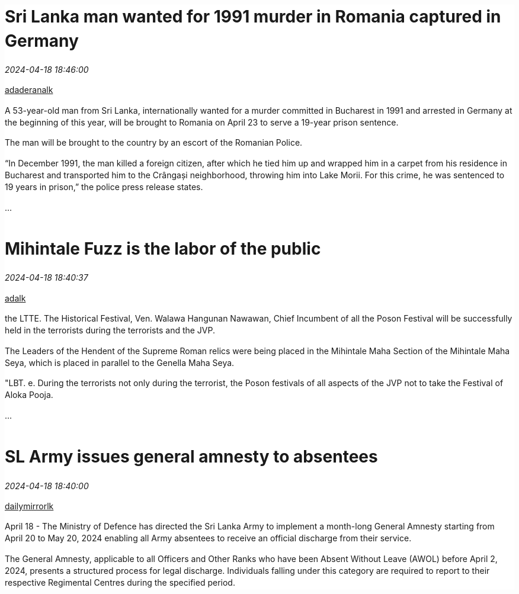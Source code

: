 

# Sri Lanka man wanted for 1991 murder in Romania captured in Germany

*2024-04-18 18:46:00*

[adaderanalk](https://www.adaderana.lk/news/98709/sri-lanka-man-wanted-for-1991-murder-in-romania-captured-in-germany)

A 53-year-old man from Sri Lanka, internationally wanted for a murder committed in Bucharest in 1991 and arrested in Germany at the beginning of this year, will be brought to Romania on April 23 to serve a 19-year prison sentence.

The man will be brought to the country by an escort of the Romanian Police.

“In December 1991, the man killed a foreign citizen, after which he tied him up and wrapped him in a carpet from his residence in Bucharest and transported him to the Crângași neighborhood, throwing him into Lake Morii. For this crime, he was sentenced to 19 years in prison,” the police press release states.

...



# Mihintale Fuzz is the labor of the public

*2024-04-18 18:40:37*

[adalk](https://www.ada.lk/religion/මිහින්තලා-සෑයේ-තීන්ත-ආලේප-කිරීම-මහජනතාවගේ-ශ්‍රමදායකත්වයෙන්/4-409153)

the LTTE. The Historical Festival, Ven. Walawa Hangunan Nawawan, Chief Incumbent of all the Poson Festival will be successfully held in the terrorists during the terrorists and the JVP.

The Leaders of the Hendent of the Supreme Roman relics were being placed in the Mihintale Maha Section of the Mihintale Maha Seya, which is placed in parallel to the Genella Maha Seya.

"LBT. e. During the terrorists not only during the terrorist, the Poson festivals of all aspects of the JVP not to take the Festival of Aloka Pooja.

...



# SL Army issues general amnesty to absentees

*2024-04-18 18:40:00*

[dailymirrorlk](https://www.dailymirror.lk/breaking-news/SL-Army-issues-general-amnesty-to-absentees/108-280918)

April 18 - The Ministry of Defence has directed the Sri Lanka Army to implement a month-long General Amnesty starting from April 20 to May 20, 2024 enabling all Army absentees to receive an official discharge from their service.

The General Amnesty, applicable to all Officers and Other Ranks who have been Absent Without Leave (AWOL) before April 2, 2024, presents a structured process for legal discharge. Individuals falling under this category are required to report to their respective Regimental Centres during the specified period.
